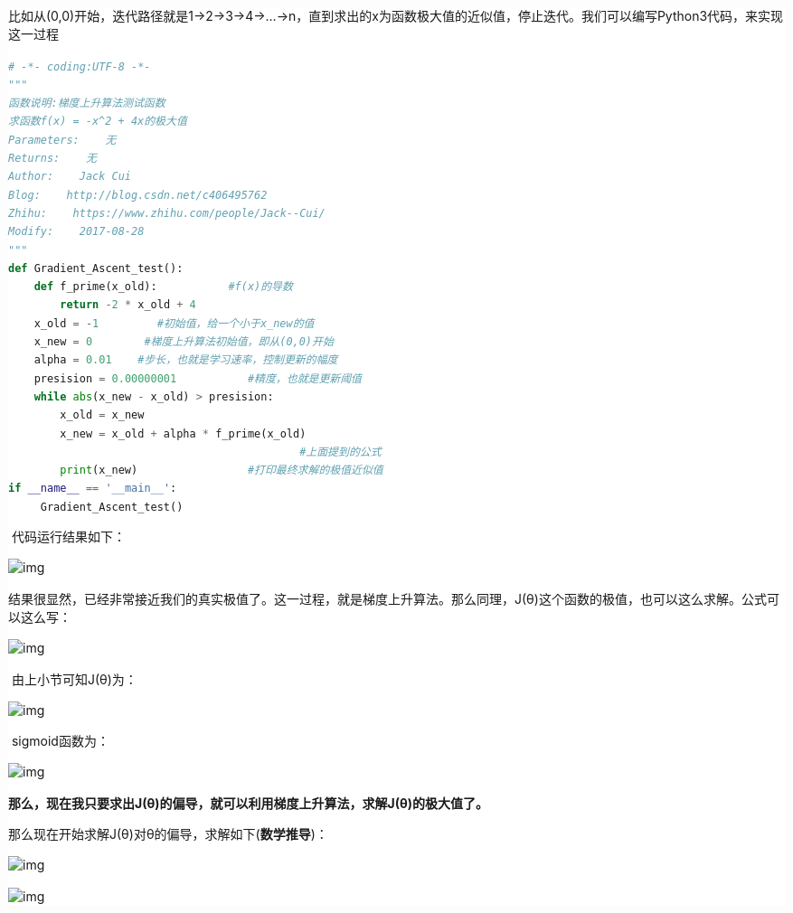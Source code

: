 ​        比如从(0,0)开始，迭代路径就是1->2->3->4->…->n，直到求出的x为函数极大值的近似值，停止迭代。我们可以编写Python3代码，来实现这一过程

```python
# -*- coding:UTF-8 -*-
""" 
函数说明:梯度上升算法测试函数
求函数f(x) = -x^2 + 4x的极大值
Parameters:    无
Returns:    无
Author:    Jack Cui
Blog:    http://blog.csdn.net/c406495762
Zhihu:    https://www.zhihu.com/people/Jack--Cui/
Modify:    2017-08-28
"""
def Gradient_Ascent_test():
    def f_prime(x_old):           #f(x)的导数
        return -2 * x_old + 4
    x_old = -1         #初始值，给一个小于x_new的值
    x_new = 0        #梯度上升算法初始值，即从(0,0)开始
    alpha = 0.01    #步长，也就是学习速率，控制更新的幅度
    presision = 0.00000001           #精度，也就是更新阈值 
    while abs(x_new - x_old) > presision:
        x_old = x_new
        x_new = x_old + alpha * f_prime(x_old)
                                             #上面提到的公式
        print(x_new)                 #打印最终求解的极值近似值
if __name__ == '__main__':
     Gradient_Ascent_test()
```

​        代码运行结果如下：

![img](http://mmbiz.qpic.cn/mmbiz_png/iaTa8ut6HiawCvFkTkL5zYsBgSxkqlQFrMPo20pZ2a6fibQQicDVfOCicsy99hDDGdibdKK6VUwfuRrBZcel1tK2qiaeg/640?wx_fmt=png&wxfrom=5&wx_lazy=1)

​        结果很显然，已经非常接近我们的真实极值了。这一过程，就是梯度上升算法。那么同理，J(θ)这个函数的极值，也可以这么求解。公式可以这么写：

![img](http://mmbiz.qpic.cn/mmbiz_png/iaTa8ut6HiawCvFkTkL5zYsBgSxkqlQFrMxFLOaT0YMUrkwYfV2WznzrLguibdUibZJXHvaiccpIS3ickzIekCs10anQ/640?wx_fmt=png&wxfrom=5&wx_lazy=1)

​        由上小节可知J(θ)为：

![img](http://mmbiz.qpic.cn/mmbiz_png/iaTa8ut6HiawCvFkTkL5zYsBgSxkqlQFrMcBiaay4C28oFYDs7Cz8emJTrxiab8wczbbbfy9Bql1kYIWDOPa24sstQ/640?wx_fmt=png&wxfrom=5&wx_lazy=1)

​        sigmoid函数为：

![img](http://mmbiz.qpic.cn/mmbiz_jpg/iaTa8ut6HiawCvFkTkL5zYsBgSxkqlQFrMB8E1z9wFsjibEFdcNEEqjCKxEEibeB0WeOoUSacR9W9AdSup4OQibiaz4Q/640?wx_fmt=jpeg&wxfrom=5&wx_lazy=1)

**那么，现在我只要求出J(θ)的偏导，就可以利用梯度上升算法，求解J(θ)的极大值了。**

那么现在开始求解J(θ)对θ的偏导，求解如下(**数学推导**)：

![img](http://mmbiz.qpic.cn/mmbiz_jpg/iaTa8ut6HiawCvFkTkL5zYsBgSxkqlQFrMlWxOY4lMGSFeDJQN8M1kEX141rlfg6RAOe7u3iay8CbYUQjeVN1y0Jw/640?wx_fmt=jpeg&wxfrom=5&wx_lazy=1)

![img](http://mmbiz.qpic.cn/mmbiz_jpg/iaTa8ut6HiawCvFkTkL5zYsBgSxkqlQFrM6VfibYIutqYbGSOs7zQGnKKXO1LfLHkCxbGiaMweSlETzt7NMupehT7g/640?wx_fmt=jpeg&wxfrom=5&wx_lazy=1)
